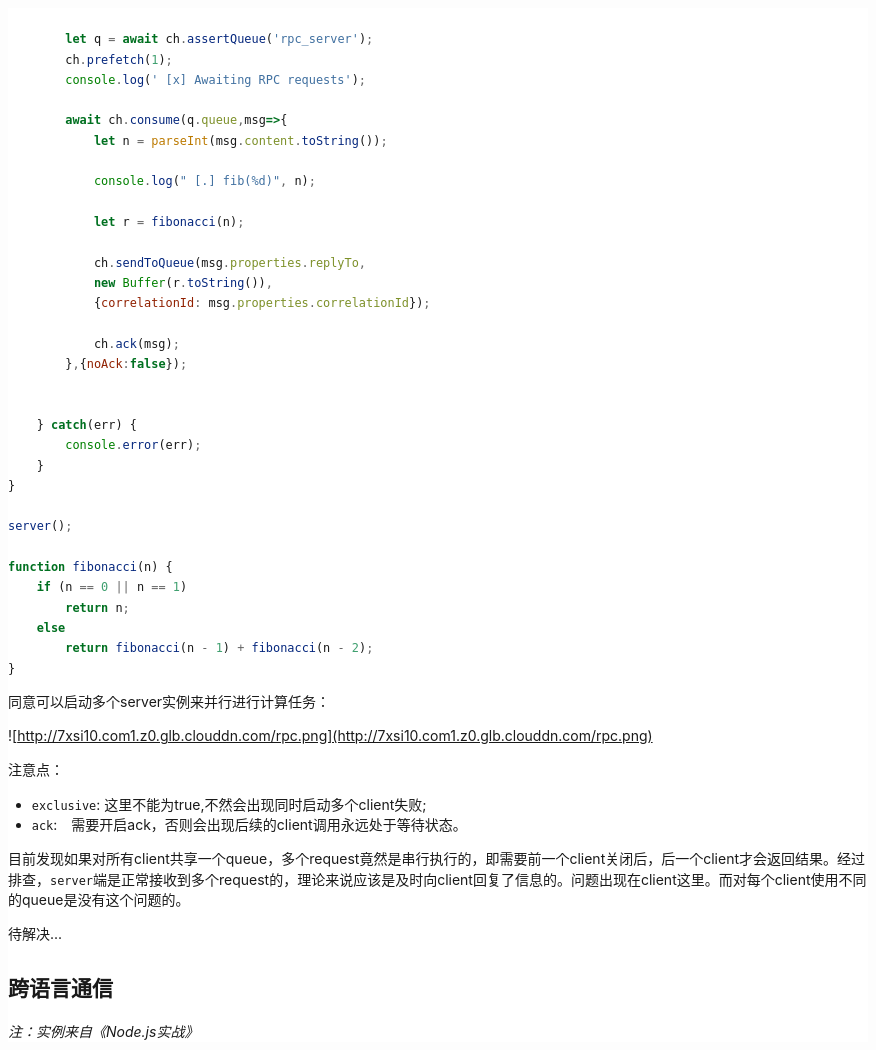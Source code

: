 ```js

        let q = await ch.assertQueue('rpc_server');
        ch.prefetch(1);
        console.log(' [x] Awaiting RPC requests');

        await ch.consume(q.queue,msg=>{
            let n = parseInt(msg.content.toString());
            
            console.log(" [.] fib(%d)", n);
    
            let r = fibonacci(n);
    
            ch.sendToQueue(msg.properties.replyTo,
            new Buffer(r.toString()),
            {correlationId: msg.properties.correlationId});
    
            ch.ack(msg);
        },{noAck:false});


    } catch(err) {
        console.error(err);
    }
}

server();

function fibonacci(n) {
    if (n == 0 || n == 1)
        return n;
    else
        return fibonacci(n - 1) + fibonacci(n - 2);
}
```

同意可以启动多个server实例来并行进行计算任务：

![http://7xsi10.com1.z0.glb.clouddn.com/rpc.png](http://7xsi10.com1.z0.glb.clouddn.com/rpc.png)

注意点：

* `exclusive`: 这里不能为true,不然会出现同时启动多个client失败;
* `ack`:　需要开启ack，否则会出现后续的client调用永远处于等待状态。

目前发现如果对所有client共享一个queue，多个request竟然是串行执行的，即需要前一个client关闭后，后一个client才会返回结果。经过排查，`server`端是正常接收到多个request的，理论来说应该是及时向client回复了信息的。问题出现在client这里。而对每个client使用不同的queue是没有这个问题的。

待解决...

## 跨语言通信

*注：实例来自《Node.js实战》*
